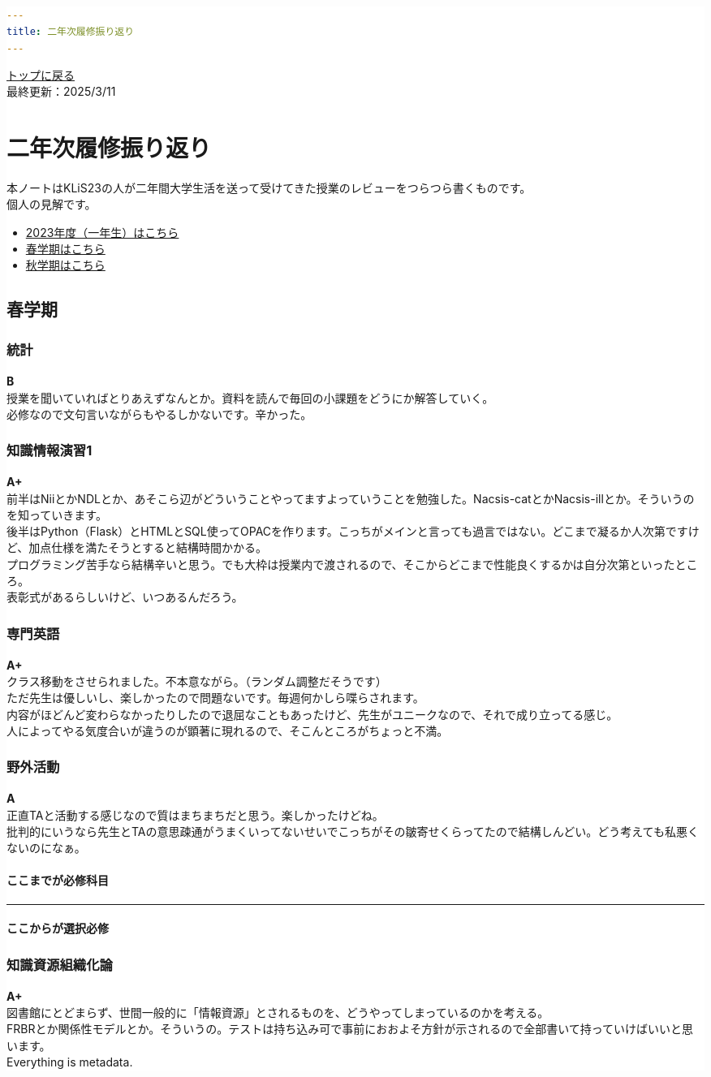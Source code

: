 ```yaml
---
title: 二年次履修振り返り
---
```

[トップに戻る](https://mikazukimo.github.io/zukimo_shiroko_suki/)  
最終更新：2025/3/11
# 二年次履修振り返り
本ノートはKLiS23の人が二年間大学生活を送って受けてきた授業のレビューをつらつら書くものです。    
個人の見解です。    
- [2023年度（一年生）はこちら](https://mikazukimo.github.io/zukimo_shiroko_suki/pages/firstgrade-review.html)
- [春学期はこちら](#春学期)
- [秋学期はこちら](#秋学期)

## 春学期   

### 統計    
**B**   
授業を聞いていればとりあえずなんとか。資料を読んで毎回の小課題をどうにか解答していく。  
必修なので文句言いながらもやるしかないです。辛かった。

### 知識情報演習1
**A+**   
前半はNiiとかNDLとか、あそこら辺がどういうことやってますよっていうことを勉強した。Nacsis-catとかNacsis-illとか。そういうのを知っていきます。  
後半はPython（Flask）とHTMLとSQL使ってOPACを作ります。こっちがメインと言っても過言ではない。どこまで凝るか人次第ですけど、加点仕様を満たそうとすると結構時間かかる。  
プログラミング苦手なら結構辛いと思う。でも大枠は授業内で渡されるので、そこからどこまで性能良くするかは自分次第といったところ。  
表彰式があるらしいけど、いつあるんだろう。      

### 専門英語  
**A+**   
クラス移動をさせられました。不本意ながら。（ランダム調整だそうです）  
ただ先生は優しいし、楽しかったので問題ないです。毎週何かしら喋らされます。  
内容がほどんど変わらなかったりしたので退屈なこともあったけど、先生がユニークなので、それで成り立ってる感じ。    
人によってやる気度合いが違うのが顕著に現れるので、そこんところがちょっと不満。  

### 野外活動
**A**  
正直TAと活動する感じなので質はまちまちだと思う。楽しかったけどね。  
批判的にいうなら先生とTAの意思疎通がうまくいってないせいでこっちがその皺寄せくらってたので結構しんどい。どう考えても私悪くないのになぁ。    

#### ここまでが必修科目 
*** 
#### ここからが選択必修   
### 知識資源組織化論
**A+**     
図書館にとどまらず、世間一般的に「情報資源」とされるものを、どうやってしまっているのかを考える。    
FRBRとか関係性モデルとか。そういうの。テストは持ち込み可で事前におおよそ方針が示されるので全部書いて持っていけばいいと思います。    
Everything is metadata.
